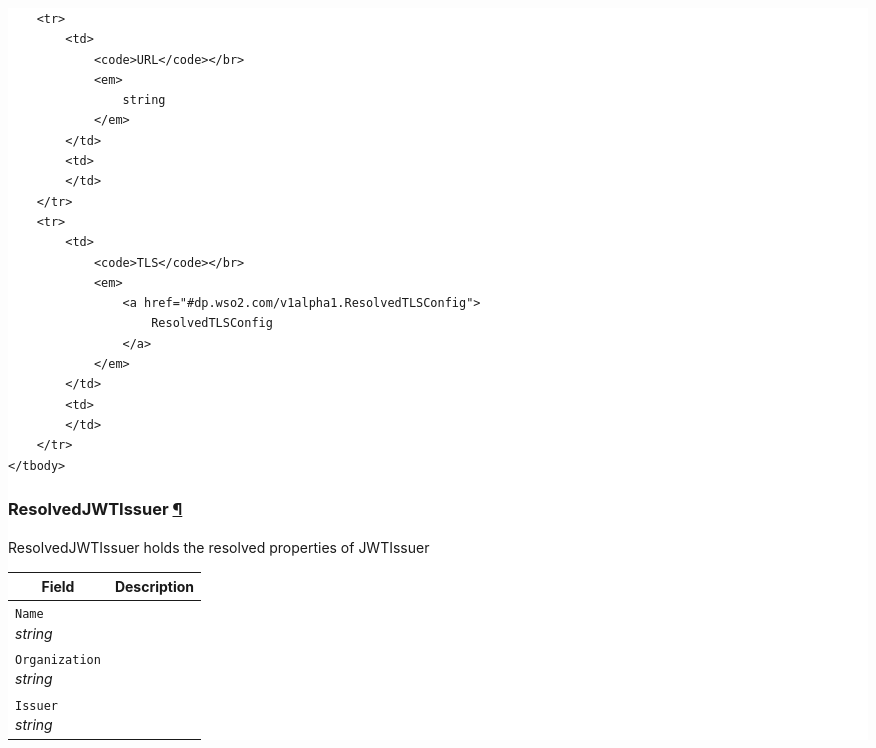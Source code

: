         <tr>
            <td>
                <code>URL</code></br>
                <em>
                    string
                </em>
            </td>
            <td>
            </td>
        </tr>
        <tr>
            <td>
                <code>TLS</code></br>
                <em>
                    <a href="#dp.wso2.com/v1alpha1.ResolvedTLSConfig">
                        ResolvedTLSConfig
                    </a>
                </em>
            </td>
            <td>
            </td>
        </tr>
    </tbody>
</table>
<h3 id="dp.wso2.com/v1alpha1.ResolvedJWTIssuer">ResolvedJWTIssuer
    <a class="headerlink" href="#dp.wso2.com%2fv1alpha1.ResolvedJWTIssuer" title="Permanent link">¶</a>
</h3>
<p>
<p>ResolvedJWTIssuer holds the resolved properties of JWTIssuer</p>
</p>
<table>
    <thead>
        <tr>
            <th>Field</th>
            <th>Description</th>
        </tr>
    </thead>
    <tbody>
        <tr>
            <td>
                <code>Name</code></br>
                <em>
                    string
                </em>
            </td>
            <td>
            </td>
        </tr>
        <tr>
            <td>
                <code>Organization</code></br>
                <em>
                    string
                </em>
            </td>
            <td>
            </td>
        </tr>
        <tr>
            <td>
                <code>Issuer</code></br>
                <em>
                    string
                </em>